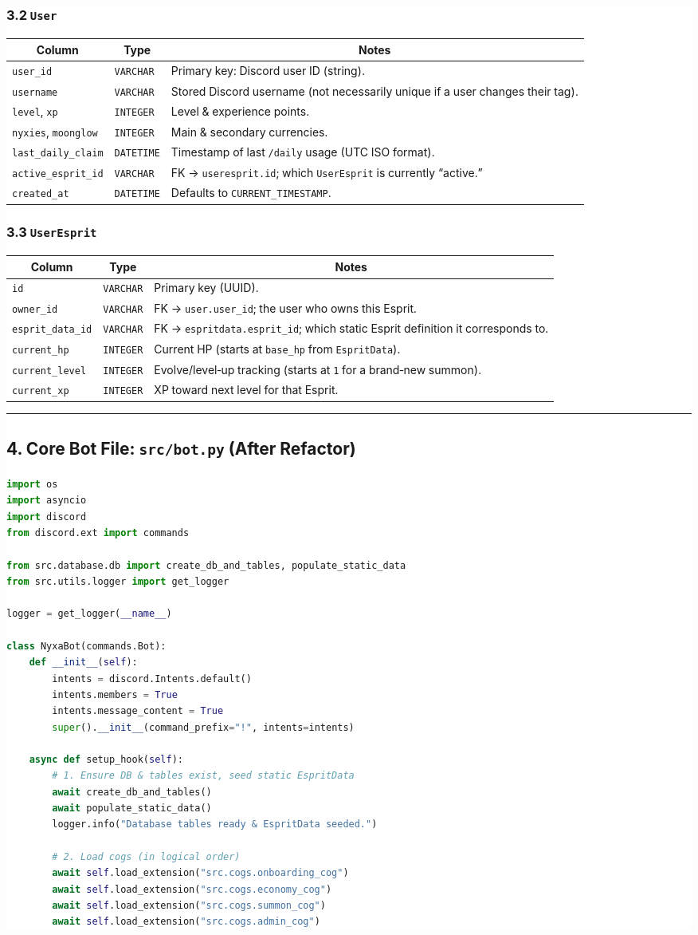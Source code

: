### 3.2 `User`
| Column             | Type         | Notes                                                                                  |
|--------------------|--------------|----------------------------------------------------------------------------------------|
| `user_id`          | `VARCHAR`    | Primary key: Discord user ID (string).                                                |
| `username`         | `VARCHAR`    | Stored Discord username (not necessarily unique if a user changes their tag).         |
| `level`, `xp`      | `INTEGER`    | Level & experience points.                                                             |
| `nyxies`, `moonglow`     | `INTEGER`    | Main & secondary currencies.                                                           |
| `last_daily_claim` | `DATETIME`   | Timestamp of last `/daily` usage (UTC ISO format).                                     |
| `active_esprit_id` | `VARCHAR`    | FK → `useresprit.id`; which `UserEsprit` is currently “active.”                         |
| `created_at`       | `DATETIME`   | Defaults to `CURRENT_TIMESTAMP`.                                                       |

### 3.3 `UserEsprit`
| Column             | Type      | Notes                                                                                           |
|--------------------|-----------|-------------------------------------------------------------------------------------------------|
| `id`               | `VARCHAR` | Primary key (UUID).                                                                             |
| `owner_id`         | `VARCHAR` | FK → `user.user_id`; the user who owns this Esprit.                                            |
| `esprit_data_id`   | `VARCHAR` | FK → `espritdata.esprit_id`; which static Esprit definition it corresponds to.                  |
| `current_hp`       | `INTEGER` | Current HP (starts at `base_hp` from `EspritData`).                                             |
| `current_level`    | `INTEGER` | Evolve/level‐up tracking (starts at `1` for a brand‐new summon).                                |
| `current_xp`       | `INTEGER` | XP toward next level for that Esprit.                                                           |

---

## 4. Core Bot File: `src/bot.py` (After Refactor)

```python
import os
import asyncio
import discord
from discord.ext import commands

from src.database.db import create_db_and_tables, populate_static_data
from src.utils.logger import get_logger

logger = get_logger(__name__)

class NyxaBot(commands.Bot):
    def __init__(self):
        intents = discord.Intents.default()
        intents.members = True
        intents.message_content = True
        super().__init__(command_prefix="!", intents=intents)

    async def setup_hook(self):
        # 1. Ensure DB & tables exist, seed static EspritData
        await create_db_and_tables()
        await populate_static_data()
        logger.info("Database tables ready & EspritData seeded.")

        # 2. Load cogs (in logical order)
        await self.load_extension("src.cogs.onboarding_cog")
        await self.load_extension("src.cogs.economy_cog")
        await self.load_extension("src.cogs.summon_cog")
        await self.load_extension("src.cogs.admin_cog")
```